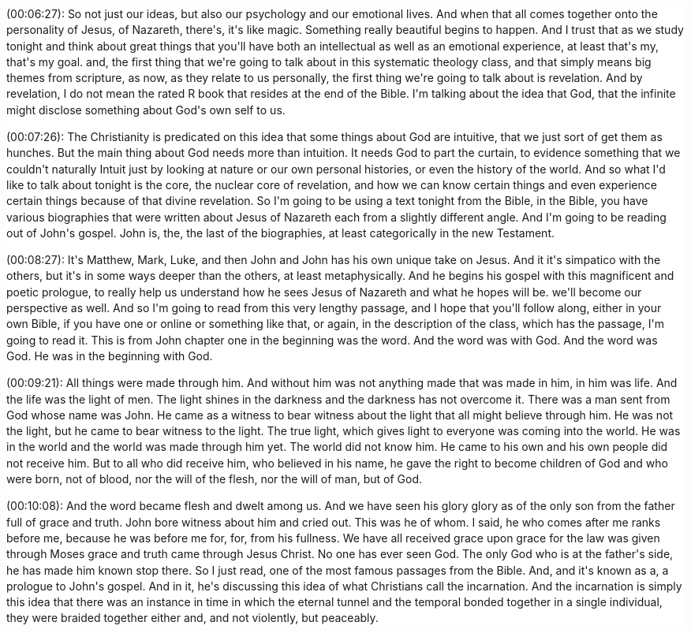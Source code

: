 (00:06:27):
So not just our ideas, but also our psychology and our emotional lives. And when that all comes together onto the personality of Jesus, of Nazareth, there's, it's like magic. Something really beautiful begins to happen. And I trust that as we study tonight and think about great things that you'll have both an intellectual as well as an emotional experience, at least that's my, that's my goal. and, the first thing that we're going to talk about in this systematic theology class, and that simply means big themes from scripture, as now, as they relate to us personally, the first thing we're going to talk about is revelation. And by revelation, I do not mean the rated R book that resides at the end of the Bible. I'm talking about the idea that God, that the infinite might disclose something about God's own self to us.

(00:07:26):
The Christianity is predicated on this idea that some things about God are intuitive, that we just sort of get them as hunches. But the main thing about God needs more than intuition. It needs God to part the curtain, to evidence something that we couldn't naturally Intuit just by looking at nature or our own personal histories, or even the history of the world. And so what I'd like to talk about tonight is the core, the nuclear core of revelation, and how we can know certain things and even experience certain things because of that divine revelation. So I'm going to be using a text tonight from the Bible, in the Bible, you have various biographies that were written about Jesus of Nazareth each from a slightly different angle. And I'm going to be reading out of John's gospel. John is, the, the last of the biographies, at least categorically in the new Testament.

(00:08:27):
It's Matthew, Mark, Luke, and then John and John has his own unique take on Jesus. And it it's simpatico with the others, but it's in some ways deeper than the others, at least metaphysically. And he begins his gospel with this magnificent and poetic prologue, to really help us understand how he sees Jesus of Nazareth and what he hopes will be. we'll become our perspective as well. And so I'm going to read from this very lengthy passage, and I hope that you'll follow along, either in your own Bible, if you have one or online or something like that, or again, in the description of the class, which has the passage, I'm going to read it. This is from John chapter one in the beginning was the word. And the word was with God. And the word was God. He was in the beginning with God.

(00:09:21):
All things were made through him. And without him was not anything made that was made in him, in him was life. And the life was the light of men. The light shines in the darkness and the darkness has not overcome it. There was a man sent from God whose name was John. He came as a witness to bear witness about the light that all might believe through him. He was not the light, but he came to bear witness to the light. The true light, which gives light to everyone was coming into the world. He was in the world and the world was made through him yet. The world did not know him. He came to his own and his own people did not receive him. But to all who did receive him, who believed in his name, he gave the right to become children of God and who were born, not of blood, nor the will of the flesh, nor the will of man, but of God.

(00:10:08):
And the word became flesh and dwelt among us. And we have seen his glory glory as of the only son from the father full of grace and truth. John bore witness about him and cried out. This was he of whom. I said, he who comes after me ranks before me, because he was before me for, for, from his fullness. We have all received grace upon grace for the law was given through Moses grace and truth came through Jesus Christ. No one has ever seen God. The only God who is at the father's side, he has made him known stop there. So I just read, one of the most famous passages from the Bible. And, and it's known as a, a prologue to John's gospel. And in it, he's discussing this idea of what Christians call the incarnation. And the incarnation is simply this idea that there was an instance in time in which the eternal tunnel and the temporal bonded together in a single individual, they were braided together either and, and not violently, but peaceably.
